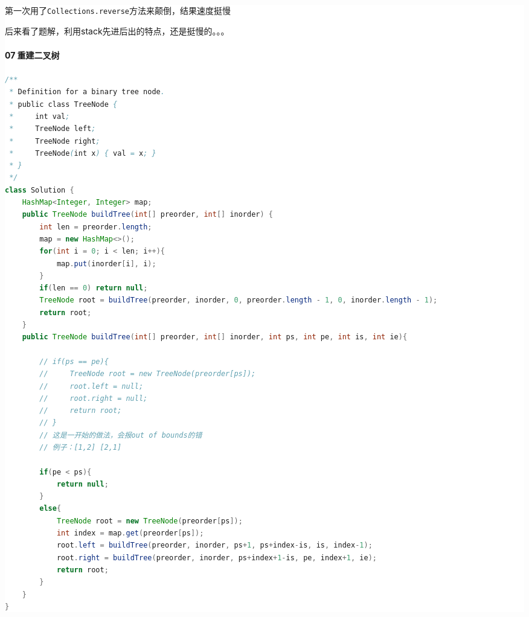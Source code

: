第一次用了`Collections.reverse`方法来颠倒，结果速度挺慢

后来看了题解，利用stack先进后出的特点，还是挺慢的。。。



#### 07 重建二叉树

```java
/**
 * Definition for a binary tree node.
 * public class TreeNode {
 *     int val;
 *     TreeNode left;
 *     TreeNode right;
 *     TreeNode(int x) { val = x; }
 * }
 */
class Solution {
    HashMap<Integer, Integer> map;
    public TreeNode buildTree(int[] preorder, int[] inorder) {
        int len = preorder.length;
        map = new HashMap<>();
        for(int i = 0; i < len; i++){
            map.put(inorder[i], i);
        }
        if(len == 0) return null;
        TreeNode root = buildTree(preorder, inorder, 0, preorder.length - 1, 0, inorder.length - 1);
        return root;
    }
    public TreeNode buildTree(int[] preorder, int[] inorder, int ps, int pe, int is, int ie){

        // if(ps == pe){
        //     TreeNode root = new TreeNode(preorder[ps]);
        //     root.left = null;
        //     root.right = null;
        //     return root;
        // }
        // 这是一开始的做法，会报out of bounds的错
        // 例子：[1,2] [2,1]
        
        if(pe < ps){            
            return null;
        }
        else{
            TreeNode root = new TreeNode(preorder[ps]);
            int index = map.get(preorder[ps]);
            root.left = buildTree(preorder, inorder, ps+1, ps+index-is, is, index-1);
            root.right = buildTree(preorder, inorder, ps+index+1-is, pe, index+1, ie);
            return root;
        }    
    }
}
```

